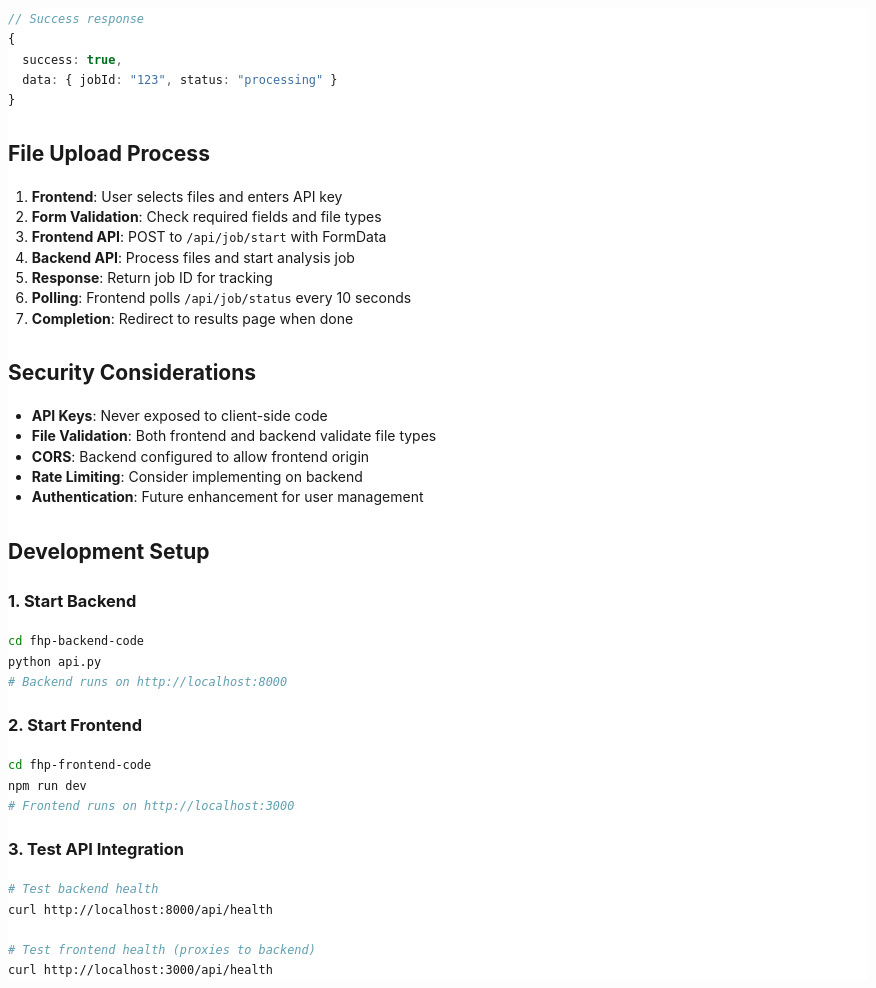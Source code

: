 ```typescript
// Success response
{
  success: true,
  data: { jobId: "123", status: "processing" }
}
```

## File Upload Process

1. **Frontend**: User selects files and enters API key
2. **Form Validation**: Check required fields and file types
3. **Frontend API**: POST to `/api/job/start` with FormData
4. **Backend API**: Process files and start analysis job
5. **Response**: Return job ID for tracking
6. **Polling**: Frontend polls `/api/job/status` every 10 seconds
7. **Completion**: Redirect to results page when done

## Security Considerations

- **API Keys**: Never exposed to client-side code
- **File Validation**: Both frontend and backend validate file types
- **CORS**: Backend configured to allow frontend origin
- **Rate Limiting**: Consider implementing on backend
- **Authentication**: Future enhancement for user management

## Development Setup

### 1. Start Backend
```bash
cd fhp-backend-code
python api.py
# Backend runs on http://localhost:8000
```

### 2. Start Frontend
```bash
cd fhp-frontend-code
npm run dev
# Frontend runs on http://localhost:3000
```

### 3. Test API Integration
```bash
# Test backend health
curl http://localhost:8000/api/health

# Test frontend health (proxies to backend)
curl http://localhost:3000/api/health
```
